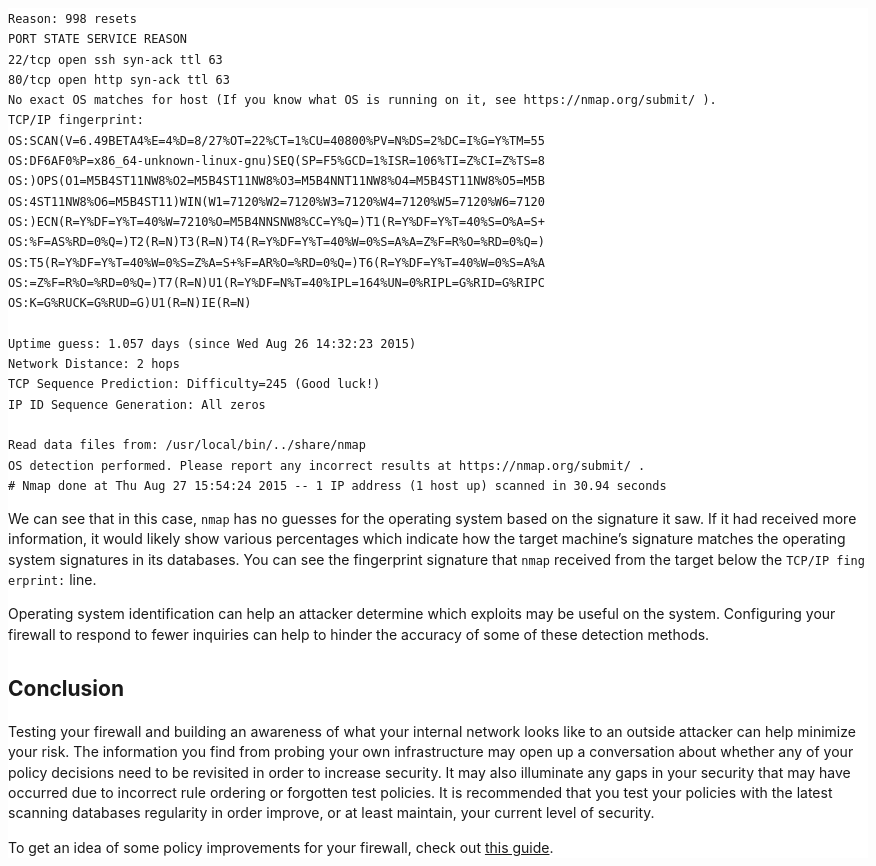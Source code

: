     Reason: 998 resets
    PORT STATE SERVICE REASON
    22/tcp open ssh syn-ack ttl 63
    80/tcp open http syn-ack ttl 63
    No exact OS matches for host (If you know what OS is running on it, see https://nmap.org/submit/ ).
    TCP/IP fingerprint:
    OS:SCAN(V=6.49BETA4%E=4%D=8/27%OT=22%CT=1%CU=40800%PV=N%DS=2%DC=I%G=Y%TM=55
    OS:DF6AF0%P=x86_64-unknown-linux-gnu)SEQ(SP=F5%GCD=1%ISR=106%TI=Z%CI=Z%TS=8
    OS:)OPS(O1=M5B4ST11NW8%O2=M5B4ST11NW8%O3=M5B4NNT11NW8%O4=M5B4ST11NW8%O5=M5B
    OS:4ST11NW8%O6=M5B4ST11)WIN(W1=7120%W2=7120%W3=7120%W4=7120%W5=7120%W6=7120
    OS:)ECN(R=Y%DF=Y%T=40%W=7210%O=M5B4NNSNW8%CC=Y%Q=)T1(R=Y%DF=Y%T=40%S=O%A=S+
    OS:%F=AS%RD=0%Q=)T2(R=N)T3(R=N)T4(R=Y%DF=Y%T=40%W=0%S=A%A=Z%F=R%O=%RD=0%Q=)
    OS:T5(R=Y%DF=Y%T=40%W=0%S=Z%A=S+%F=AR%O=%RD=0%Q=)T6(R=Y%DF=Y%T=40%W=0%S=A%A
    OS:=Z%F=R%O=%RD=0%Q=)T7(R=N)U1(R=Y%DF=N%T=40%IPL=164%UN=0%RIPL=G%RID=G%RIPC
    OS:K=G%RUCK=G%RUD=G)U1(R=N)IE(R=N)
    
    Uptime guess: 1.057 days (since Wed Aug 26 14:32:23 2015)
    Network Distance: 2 hops
    TCP Sequence Prediction: Difficulty=245 (Good luck!)
    IP ID Sequence Generation: All zeros
    
    Read data files from: /usr/local/bin/../share/nmap
    OS detection performed. Please report any incorrect results at https://nmap.org/submit/ .
    # Nmap done at Thu Aug 27 15:54:24 2015 -- 1 IP address (1 host up) scanned in 30.94 seconds

We can see that in this case, `nmap` has no guesses for the operating system based on the signature it saw. If it had received more information, it would likely show various percentages which indicate how the target machine’s signature matches the operating system signatures in its databases. You can see the fingerprint signature that `nmap` received from the target below the `TCP/IP fingerprint:` line.

Operating system identification can help an attacker determine which exploits may be useful on the system. Configuring your firewall to respond to fewer inquiries can help to hinder the accuracy of some of these detection methods.

## Conclusion

Testing your firewall and building an awareness of what your internal network looks like to an outside attacker can help minimize your risk. The information you find from probing your own infrastructure may open up a conversation about whether any of your policy decisions need to be revisited in order to increase security. It may also illuminate any gaps in your security that may have occurred due to incorrect rule ordering or forgotten test policies. It is recommended that you test your policies with the latest scanning databases regularity in order improve, or at least maintain, your current level of security.

To get an idea of some policy improvements for your firewall, check out [this guide](how-to-choose-an-effective-firewall-policy-to-secure-your-servers).

